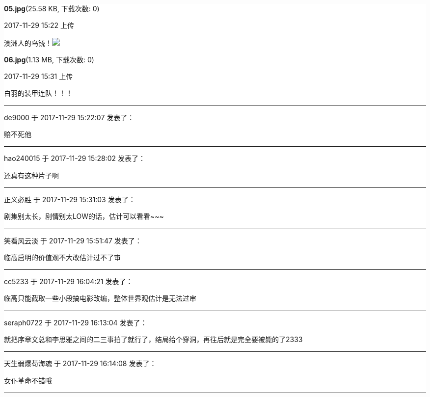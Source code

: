 **05.jpg**(25.58 KB, 下载次数: 0)



2017-11-29 15:22 上传



澳洲人的鸟铳！![](https://cdn.jsdelivr.net/gh/lzjluzijie/beichao@main/static/img/153118uldl0l5d1godnaoc.jpg)



**06.jpg**(1.13 MB, 下载次数: 0)



2017-11-29 15:31 上传



白羽的装甲连队！！！

---------

de9000 于 2017-11-29 15:22:07 发表了：

赔不死他

---------

hao240015 于 2017-11-29 15:28:02 发表了：

还真有这种片子啊

---------

正义必胜 于 2017-11-29 15:31:03 发表了：

剧集别太长，剧情别太LOW的话，估计可以看看~~~

---------

笑看风云淡 于 2017-11-29 15:51:47 发表了：

临高启明的价值观不大改估计过不了审

---------

cc5233 于 2017-11-29 16:04:21 发表了：

临高只能截取一些小段搞电影改编，整体世界观估计是无法过审

---------

seraph0722 于 2017-11-29 16:13:04 发表了：

就把序章文总和李思雅之间的二三事拍了就行了，结局给个穿洞，再往后就是完全要被毙的了2333

---------

天生弱爆苟海魂 于 2017-11-29 16:14:08 发表了：

女仆革命不错哦

---------
